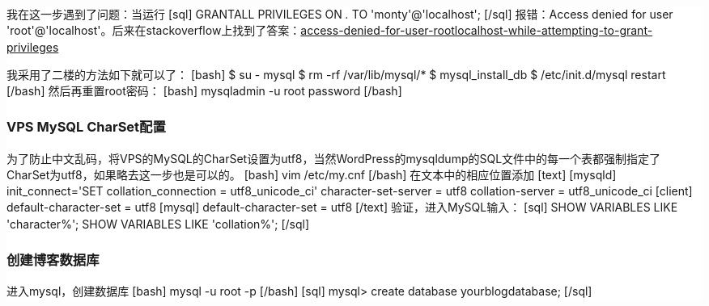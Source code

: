 我在这一步遇到了问题：当运行
[sql]
GRANTALL PRIVILEGES ON *.* TO 'monty'@'localhost';
[/sql]
报错：Access denied for user 'root'@'localhost'。后来在stackoverflow上找到了答案：[access-denied-for-user-rootlocalhost-while-attempting-to-grant-privileges](http://stackoverflow.com/questions/8484722/access-denied-for-user-rootlocalhost-while-attempting-to-grant-privileges)

我采用了二楼的方法如下就可以了：
[bash]
$ su - mysql
$ rm -rf /var/lib/mysql/*
$ mysql_install_db
$ /etc/init.d/mysql restart
[/bash]
然后再重置root密码：
[bash]
mysqladmin -u root password
[/bash]

### VPS MySQL CharSet配置

为了防止中文乱码，将VPS的MySQL的CharSet设置为utf8，当然WordPress的mysqldump的SQL文件中的每一个表都强制指定了CharSet为utf8，如果略去这一步也是可以的。
[bash]
vim /etc/my.cnf
[/bash]
在文本中的相应位置添加
[text]
[mysqld]
init_connect='SET collation_connection = utf8_unicode_ci'
character-set-server = utf8
collation-server = utf8_unicode_ci
[client]
default-character-set = utf8
[mysql]
default-character-set = utf8
[/text]
验证，进入MySQL输入：
[sql]
SHOW VARIABLES LIKE 'character%';
SHOW VARIABLES LIKE 'collation%';
[/sql]

### 创建博客数据库

进入mysql，创建数据库
[bash]
mysql -u root -p
[/bash]
[sql]
mysql&gt; create database yourblogdatabase;
[/sql]
